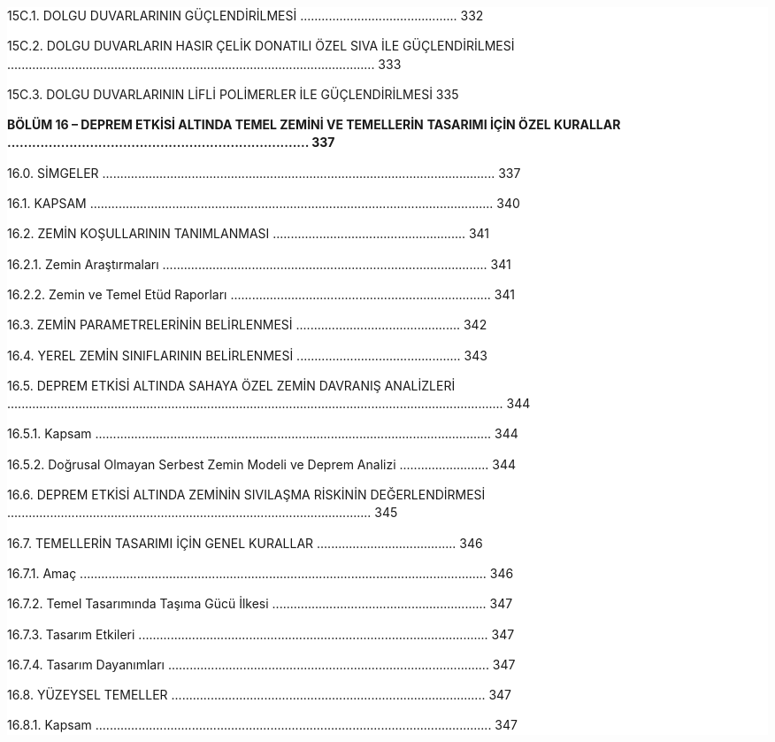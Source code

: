 15C.1. DOLGU DUVARLARININ GÜÇLENDİRİLMESİ ............................................ 332

15C.2. DOLGU DUVARLARIN HASIR ÇELİK DONATILI ÖZEL SIVA İLE
GÜÇLENDİRİLMESİ ....................................................................................................... 333

15C.3. DOLGU DUVARLARININ LİFLİ POLİMERLER İLE GÜÇLENDİRİLMESİ 335

**BÖLÜM 16 – DEPREM ETKİSİ ALTINDA TEMEL ZEMİNİ VE TEMELLERİN**
**TASARIMI İÇİN ÖZEL KURALLAR ......................................................................... 337**

16.0. SİMGELER .............................................................................................................. 337

16.1. KAPSAM ................................................................................................................. 340

16.2. ZEMİN KOŞULLARININ TANIMLANMASI ...................................................... 341

16.2.1. Zemin Araştırmaları ........................................................................................... 341

16.2.2. Zemin ve Temel Etüd Raporları ......................................................................... 341

16.3. ZEMİN PARAMETRELERİNİN BELİRLENMESİ .............................................. 342

16.4. YEREL ZEMİN SINIFLARININ BELİRLENMESİ .............................................. 343

16.5. DEPREM ETKİSİ ALTINDA SAHAYA ÖZEL ZEMİN DAVRANIŞ ANALİZLERİ
........................................................................................................................................... 344

16.5.1. Kapsam ............................................................................................................... 344

16.5.2. Doğrusal Olmayan Serbest Zemin Modeli ve Deprem Analizi ......................... 344

16.6. DEPREM ETKİSİ ALTINDA ZEMİNİN SIVILAŞMA RİSKİNİN
DEĞERLENDİRMESİ ...................................................................................................... 345

16.7. TEMELLERİN TASARIMI İÇİN GENEL KURALLAR ....................................... 346

16.7.1. Amaç .................................................................................................................. 346

16.7.2. Temel Tasarımında Taşıma Gücü İlkesi ............................................................ 347

16.7.3. Tasarım Etkileri .................................................................................................. 347

16.7.4. Tasarım Dayanımları .......................................................................................... 347

16.8. YÜZEYSEL TEMELLER ........................................................................................ 347

16.8.1. Kapsam ............................................................................................................... 347
